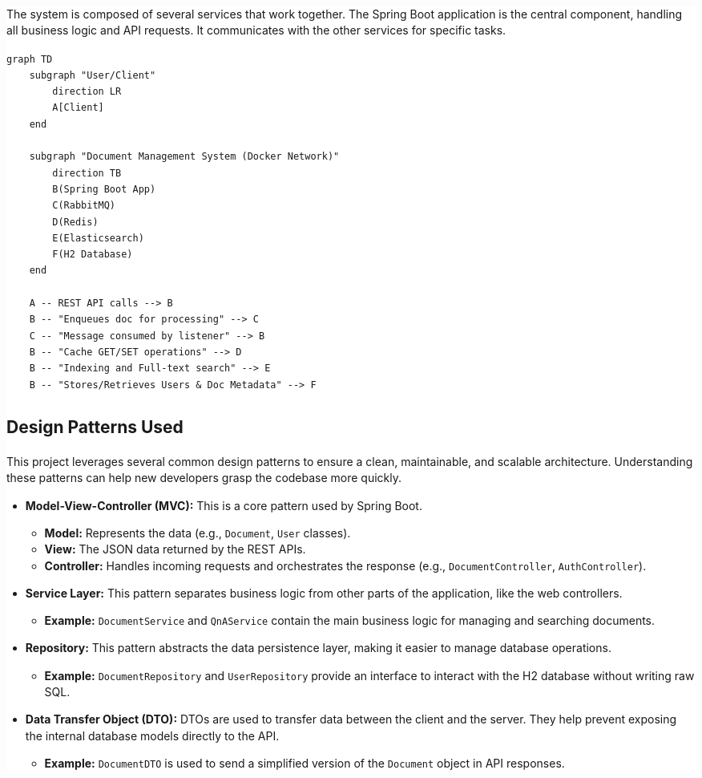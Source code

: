 The system is composed of several services that work together. The Spring Boot application is the central component, handling all business logic and API requests. It communicates with the other services for specific tasks.

```mermaid
graph TD
    subgraph "User/Client"
        direction LR
        A[Client]
    end

    subgraph "Document Management System (Docker Network)"
        direction TB
        B(Spring Boot App)
        C(RabbitMQ)
        D(Redis)
        E(Elasticsearch)
        F(H2 Database)
    end

    A -- REST API calls --> B
    B -- "Enqueues doc for processing" --> C
    C -- "Message consumed by listener" --> B
    B -- "Cache GET/SET operations" --> D
    B -- "Indexing and Full-text search" --> E
    B -- "Stores/Retrieves Users & Doc Metadata" --> F
```

## Design Patterns Used

This project leverages several common design patterns to ensure a clean, maintainable, and scalable architecture. Understanding these patterns can help new developers grasp the codebase more quickly.

-   **Model-View-Controller (MVC):** This is a core pattern used by Spring Boot.
    -   **Model:** Represents the data (e.g., `Document`, `User` classes).
    -   **View:** The JSON data returned by the REST APIs.
    -   **Controller:** Handles incoming requests and orchestrates the response (e.g., `DocumentController`, `AuthController`).

-   **Service Layer:** This pattern separates business logic from other parts of the application, like the web controllers.
    -   **Example:** `DocumentService` and `QnAService` contain the main business logic for managing and searching documents.

-   **Repository:** This pattern abstracts the data persistence layer, making it easier to manage database operations.
    -   **Example:** `DocumentRepository` and `UserRepository` provide an interface to interact with the H2 database without writing raw SQL.

-   **Data Transfer Object (DTO):** DTOs are used to transfer data between the client and the server. They help prevent exposing the internal database models directly to the API.
    -   **Example:** `DocumentDTO` is used to send a simplified version of the `Document` object in API responses.
